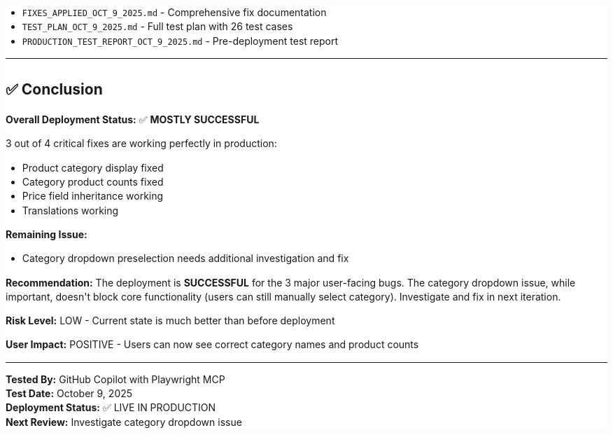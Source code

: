 - `FIXES_APPLIED_OCT_9_2025.md` - Comprehensive fix documentation
- `TEST_PLAN_OCT_9_2025.md` - Full test plan with 26 test cases
- `PRODUCTION_TEST_REPORT_OCT_9_2025.md` - Pre-deployment test report

---

## ✅ Conclusion

**Overall Deployment Status:** ✅ **MOSTLY SUCCESSFUL**

3 out of 4 critical fixes are working perfectly in production:
- Product category display fixed
- Category product counts fixed  
- Price field inheritance working
- Translations working

**Remaining Issue:**
- Category dropdown preselection needs additional investigation and fix

**Recommendation:** 
The deployment is **SUCCESSFUL** for the 3 major user-facing bugs. The category dropdown issue, while important, doesn't block core functionality (users can still manually select category). Investigate and fix in next iteration.

**Risk Level:** LOW - Current state is much better than before deployment

**User Impact:** POSITIVE - Users can now see correct category names and product counts

---

**Tested By:** GitHub Copilot with Playwright MCP  
**Test Date:** October 9, 2025  
**Deployment Status:** ✅ LIVE IN PRODUCTION  
**Next Review:** Investigate category dropdown issue
